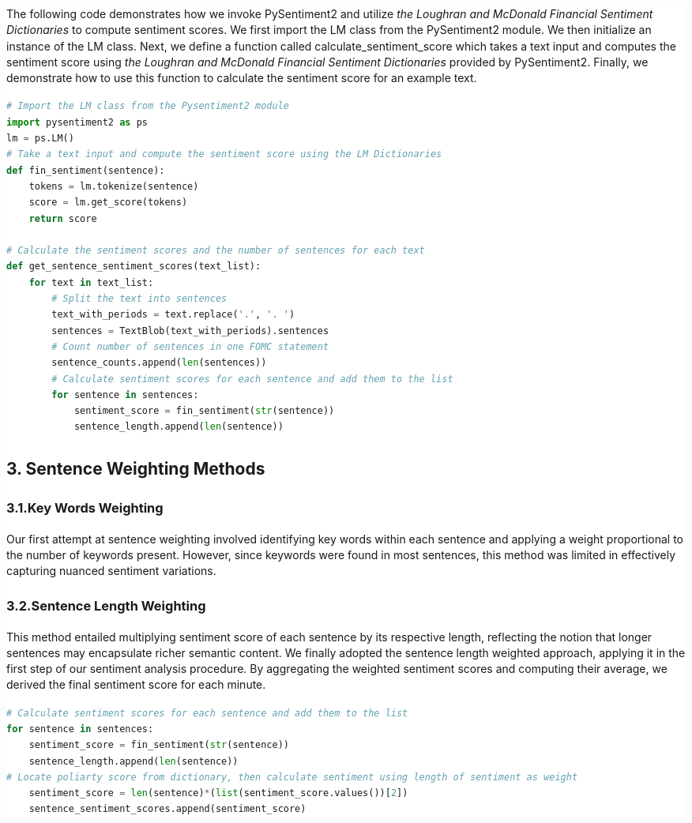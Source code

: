 The following code demonstrates how we invoke PySentiment2 and utilize *the Loughran and McDonald Financial Sentiment Dictionaries* to compute sentiment scores.
We first import the LM class from the PySentiment2 module. We then initialize an instance of the LM class. Next, we define a function called calculate_sentiment_score which takes a text input and computes the sentiment score using *the Loughran and McDonald Financial Sentiment Dictionaries* provided by PySentiment2. Finally, we demonstrate how to use this function to calculate the sentiment score for an example text.

```python
# Import the LM class from the Pysentiment2 module
import pysentiment2 as ps
lm = ps.LM()
# Take a text input and compute the sentiment score using the LM Dictionaries
def fin_sentiment(sentence):
    tokens = lm.tokenize(sentence)
    score = lm.get_score(tokens)
    return score

# Calculate the sentiment scores and the number of sentences for each text
def get_sentence_sentiment_scores(text_list):
    for text in text_list:
        # Split the text into sentences
        text_with_periods = text.replace('.', '. ')
        sentences = TextBlob(text_with_periods).sentences
        # Count number of sentences in one FOMC statement
        sentence_counts.append(len(sentences))
        # Calculate sentiment scores for each sentence and add them to the list
        for sentence in sentences:
            sentiment_score = fin_sentiment(str(sentence))
            sentence_length.append(len(sentence))
```


## 3. Sentence Weighting Methods

### 3.1.Key Words Weighting

Our first attempt at sentence weighting involved identifying key words within each sentence and applying a weight proportional to the number of keywords present. However, since keywords were found in most sentences, this method was limited in effectively capturing nuanced sentiment variations.

### 3.2.Sentence Length Weighting

This method entailed multiplying sentiment score of each sentence by its respective length, reflecting the notion that longer sentences may encapsulate richer semantic content. We finally adopted the sentence length weighted approach, applying it in the first step of our sentiment analysis procedure. By aggregating the weighted sentiment scores and computing their average, we derived the final sentiment score for each minute.

```python
# Calculate sentiment scores for each sentence and add them to the list
for sentence in sentences:
    sentiment_score = fin_sentiment(str(sentence))
    sentence_length.append(len(sentence))
# Locate poliarty score from dictionary, then calculate sentiment using length of sentiment as weight
    sentiment_score = len(sentence)*(list(sentiment_score.values())[2])
    sentence_sentiment_scores.append(sentiment_score)
```
